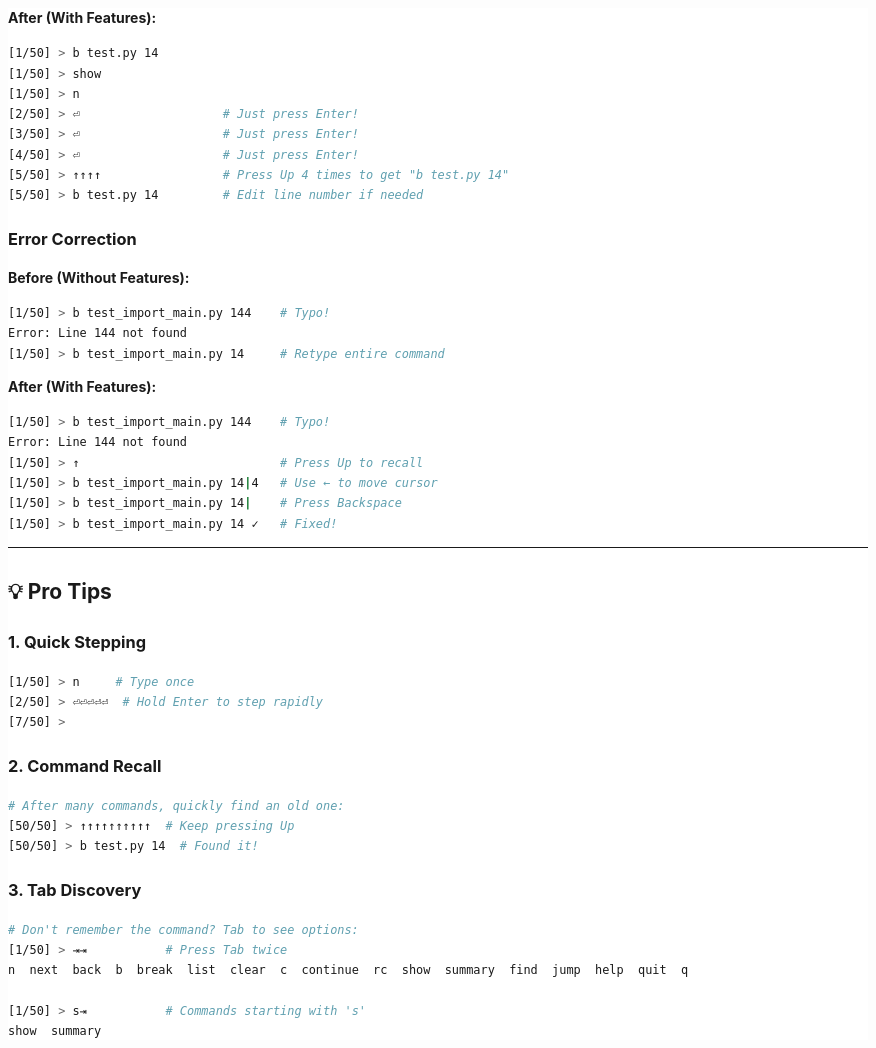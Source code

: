 **After (With Features):**
```bash
[1/50] > b test.py 14
[1/50] > show
[1/50] > n
[2/50] > ⏎                    # Just press Enter!
[3/50] > ⏎                    # Just press Enter!
[4/50] > ⏎                    # Just press Enter!
[5/50] > ↑↑↑↑                 # Press Up 4 times to get "b test.py 14"
[5/50] > b test.py 14         # Edit line number if needed
```

### Error Correction

**Before (Without Features):**
```bash
[1/50] > b test_import_main.py 144    # Typo!
Error: Line 144 not found
[1/50] > b test_import_main.py 14     # Retype entire command
```

**After (With Features):**
```bash
[1/50] > b test_import_main.py 144    # Typo!
Error: Line 144 not found
[1/50] > ↑                            # Press Up to recall
[1/50] > b test_import_main.py 14|4   # Use ← to move cursor
[1/50] > b test_import_main.py 14|    # Press Backspace
[1/50] > b test_import_main.py 14 ✓   # Fixed!
```

---

## 💡 Pro Tips

### 1. **Quick Stepping**
```bash
[1/50] > n     # Type once
[2/50] > ⏎⏎⏎⏎⏎  # Hold Enter to step rapidly
[7/50] >
```

### 2. **Command Recall**
```bash
# After many commands, quickly find an old one:
[50/50] > ↑↑↑↑↑↑↑↑↑↑  # Keep pressing Up
[50/50] > b test.py 14  # Found it!
```

### 3. **Tab Discovery**
```bash
# Don't remember the command? Tab to see options:
[1/50] > ⇥⇥           # Press Tab twice
n  next  back  b  break  list  clear  c  continue  rc  show  summary  find  jump  help  quit  q

[1/50] > s⇥           # Commands starting with 's'
show  summary
```
